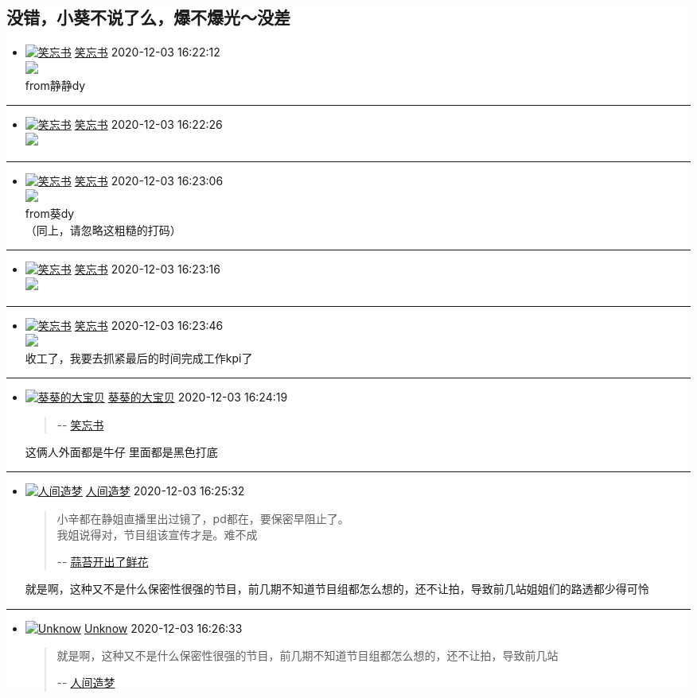   没错，小葵不说了么，爆不爆光～没差  
---
* [![笑忘书](https://img2.doubanio.com/icon/u40401623-2.jpg)](https://www.douban.com/people/40401623/)    [笑忘书](https://www.douban.com/people/40401623/)    2020-12-03 16:22:12  
  ![](https://img3.doubanio.com/view/richtext/large/public/p39852660.jpg)  
  from静静dy  
---
* [![笑忘书](https://img2.doubanio.com/icon/u40401623-2.jpg)](https://www.douban.com/people/40401623/)    [笑忘书](https://www.douban.com/people/40401623/)    2020-12-03 16:22:26  
  ![](https://img9.doubanio.com/view/richtext/large/public/p39852705.jpg)  
    
---
* [![笑忘书](https://img2.doubanio.com/icon/u40401623-2.jpg)](https://www.douban.com/people/40401623/)    [笑忘书](https://www.douban.com/people/40401623/)    2020-12-03 16:23:06  
  ![](https://img1.doubanio.com/view/richtext/large/public/p39852777.jpg)  
  from葵dy  
  （同上，请忽略这粗糙的打码）  
---
* [![笑忘书](https://img2.doubanio.com/icon/u40401623-2.jpg)](https://www.douban.com/people/40401623/)    [笑忘书](https://www.douban.com/people/40401623/)    2020-12-03 16:23:16  
  ![](https://img1.doubanio.com/view/richtext/large/public/p39852807.jpg)  
    
---
* [![笑忘书](https://img2.doubanio.com/icon/u40401623-2.jpg)](https://www.douban.com/people/40401623/)    [笑忘书](https://www.douban.com/people/40401623/)    2020-12-03 16:23:46  
  ![](https://img9.doubanio.com/view/richtext/large/public/p39852856.jpg)  
  收工了，我要去抓紧最后的时间完成工作kpi了  
---
* [![葵葵的大宝贝](https://img3.doubanio.com/icon/u196003397-1.jpg)](https://www.douban.com/people/196003397/)    [葵葵的大宝贝](https://www.douban.com/people/196003397/)    2020-12-03 16:24:19  
  >  
  >
  >-- [笑忘书](https://www.douban.com/people/40401623/)  
  
  这俩人外面都是牛仔 里面都是黑色打底  
---
* [![人间造梦](https://img9.doubanio.com/icon/u205824373-4.jpg)](https://www.douban.com/people/205824373/)    [人间造梦](https://www.douban.com/people/205824373/)    2020-12-03 16:25:32  
  >小辛都在静姐直播里出过镜了，pd都在，要保密早阻止了。  
  >我姐说得对，节目组该宣传才是。难不成  
  >
  >-- [蒜苔开出了鲜花](https://www.douban.com/people/26765466/)  
  
  就是啊，这种又不是什么保密性很强的节目，前几期不知道节目组都怎么想的，还不让拍，导致前几站姐姐们的路透都少得可怜  
---
* [![Unknow](https://img9.doubanio.com/icon/u219306324-4.jpg)](https://www.douban.com/people/219306324/)    [Unknow](https://www.douban.com/people/219306324/)    2020-12-03 16:26:33  
  >就是啊，这种又不是什么保密性很强的节目，前几期不知道节目组都怎么想的，还不让拍，导致前几站  
  >
  >-- [人间造梦](https://www.douban.com/people/205824373/)  
  